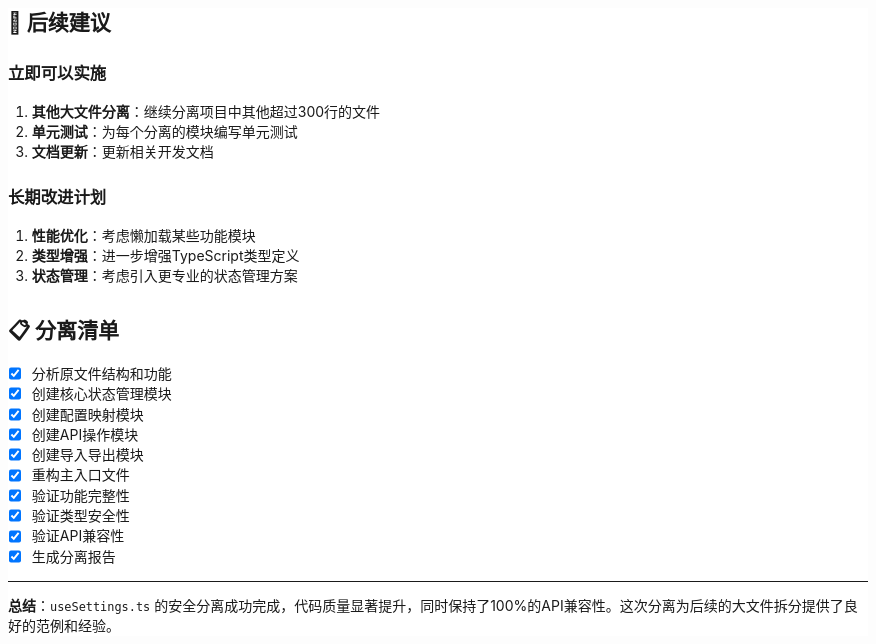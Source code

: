 ## 🔮 后续建议

### 立即可以实施
1. **其他大文件分离**：继续分离项目中其他超过300行的文件
2. **单元测试**：为每个分离的模块编写单元测试
3. **文档更新**：更新相关开发文档

### 长期改进计划
1. **性能优化**：考虑懒加载某些功能模块
2. **类型增强**：进一步增强TypeScript类型定义
3. **状态管理**：考虑引入更专业的状态管理方案

## 📋 分离清单

- [x] 分析原文件结构和功能
- [x] 创建核心状态管理模块
- [x] 创建配置映射模块  
- [x] 创建API操作模块
- [x] 创建导入导出模块
- [x] 重构主入口文件
- [x] 验证功能完整性
- [x] 验证类型安全性
- [x] 验证API兼容性
- [x] 生成分离报告

---

**总结**：`useSettings.ts` 的安全分离成功完成，代码质量显著提升，同时保持了100%的API兼容性。这次分离为后续的大文件拆分提供了良好的范例和经验。
